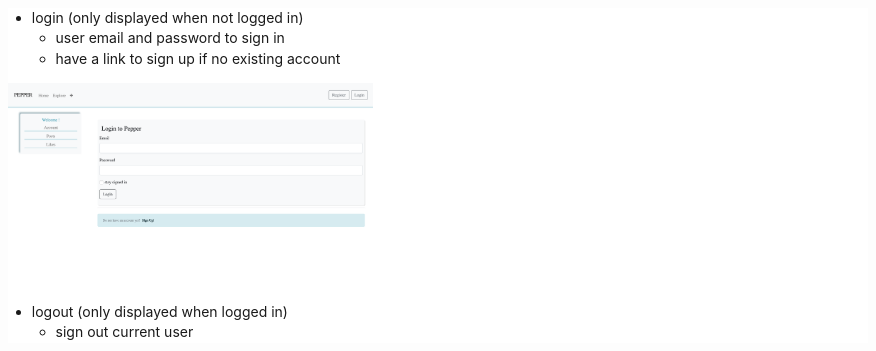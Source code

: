 - login (only displayed when not logged in)
    - user email and password to sign in
    - have a link to sign up if no existing account
<img src="intropics/login.jpg" alt="home" height="200px">

- logout (only displayed when logged in)
    - sign out current user


